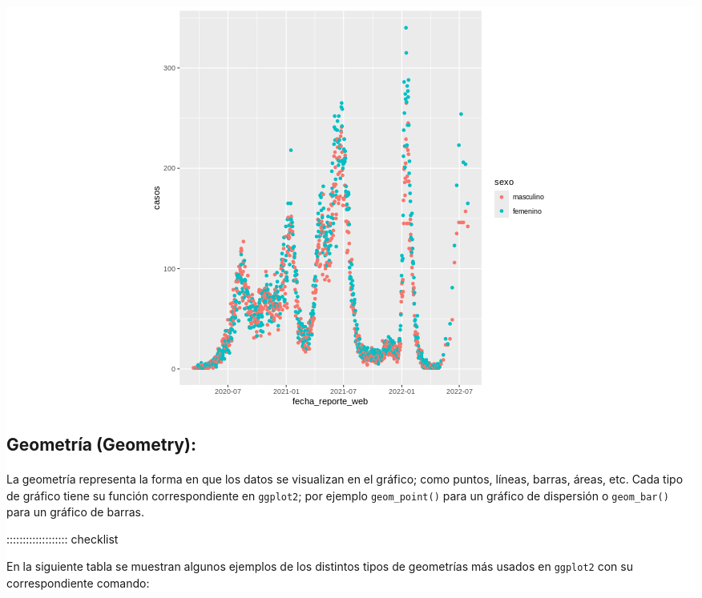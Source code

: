 <img src="fig/Visualizacion-rendered-unnamed-chunk-7-1.png" style="display: block; margin: auto;" />



## Geometría (Geometry):

La geometría representa la forma en que los datos se visualizan en el
gráfico; como puntos, líneas, barras, áreas, etc. Cada tipo de gráfico
tiene su función correspondiente en `ggplot2`; por ejemplo
`geom_point()` para un gráfico de dispersión o `geom_bar()` para un
gráfico de barras.

::::::::::::::::::: checklist

En la siguiente tabla se muestran algunos ejemplos de los distintos
tipos de geometrías más usados en `ggplot2` con su correspondiente
comando:
